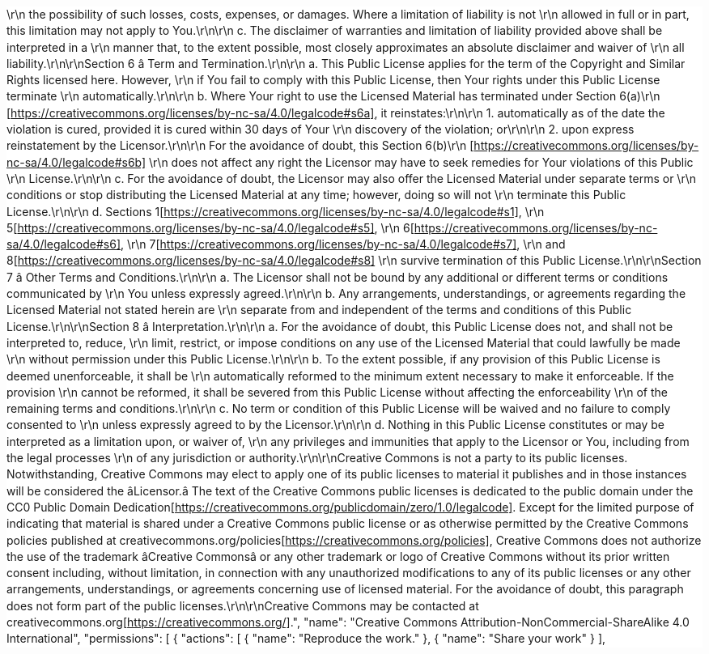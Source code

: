 \r\n       the possibility of such losses, costs, expenses, or damages. Where a limitation of liability is not \r\n       allowed in full or in part, this limitation may not apply to You.\r\n\r\n    c. The disclaimer of warranties and limitation of liability provided above shall be interpreted in a \r\n       manner that, to the extent possible, most closely approximates an absolute disclaimer and waiver of \r\n       all liability.\r\n\r\nSection 6 â Term and Termination.\r\n\r\n    a. This Public License applies for the term of the Copyright and Similar Rights licensed here. However, \r\n       if You fail to comply with this Public License, then Your rights under this Public License terminate \r\n       automatically.\r\n\r\n    b. Where Your right to use the Licensed Material has terminated under Section 6(a)\r\n       [https://creativecommons.org/licenses/by-nc-sa/4.0/legalcode#s6a], it reinstates:\r\n\r\n        1. automatically as of the date the violation is cured, provided it is cured within 30 days of Your \r\n           discovery of the violation; or\r\n\r\n        2. upon express reinstatement by the Licensor.\r\n\r\n    For the avoidance of doubt, this Section 6(b)\r\n    [https://creativecommons.org/licenses/by-nc-sa/4.0/legalcode#s6b] \r\n    does not affect any right the Licensor may have to seek remedies for Your violations of this Public \r\n    License.\r\n\r\n    c. For the avoidance of doubt, the Licensor may also offer the Licensed Material under separate terms or \r\n       conditions or stop distributing the Licensed Material at any time; however, doing so will not \r\n       terminate this Public License.\r\n\r\n    d. Sections 1[https://creativecommons.org/licenses/by-nc-sa/4.0/legalcode#s1], \r\n       5[https://creativecommons.org/licenses/by-nc-sa/4.0/legalcode#s5], \r\n       6[https://creativecommons.org/licenses/by-nc-sa/4.0/legalcode#s6], \r\n       7[https://creativecommons.org/licenses/by-nc-sa/4.0/legalcode#s7], \r\n       and 8[https://creativecommons.org/licenses/by-nc-sa/4.0/legalcode#s8] \r\n       survive termination of this Public License.\r\n\r\nSection 7 â Other Terms and Conditions.\r\n\r\n    a. The Licensor shall not be bound by any additional or different terms or conditions communicated by \r\n       You unless expressly agreed.\r\n\r\n    b. Any arrangements, understandings, or agreements regarding the Licensed Material not stated herein are \r\n       separate from and independent of the terms and conditions of this Public License.\r\n\r\nSection 8 â Interpretation.\r\n\r\n    a. For the avoidance of doubt, this Public License does not, and shall not be interpreted to, reduce, \r\n       limit, restrict, or impose conditions on any use of the Licensed Material that could lawfully be made \r\n       without permission under this Public License.\r\n\r\n    b. To the extent possible, if any provision of this Public License is deemed unenforceable, it shall be \r\n       automatically reformed to the minimum extent necessary to make it enforceable. If the provision \r\n       cannot be reformed, it shall be severed from this Public License without affecting the enforceability \r\n       of the remaining terms and conditions.\r\n\r\n    c. No term or condition of this Public License will be waived and no failure to comply consented to \r\n       unless expressly agreed to by the Licensor.\r\n\r\n    d. Nothing in this Public License constitutes or may be interpreted as a limitation upon, or waiver of, \r\n       any privileges and immunities that apply to the Licensor or You, including from the legal processes \r\n       of any jurisdiction or authority.\r\n\r\nCreative Commons is not a party to its public licenses. Notwithstanding, Creative Commons may elect to apply one of its public licenses to material it publishes and in those instances will be considered the âLicensor.â The text of the Creative Commons public licenses is dedicated to the public domain under the CC0 Public Domain Dedication[https://creativecommons.org/publicdomain/zero/1.0/legalcode]. Except for the limited purpose of indicating that material is shared under a Creative Commons public license or as otherwise permitted by the Creative Commons policies published at creativecommons.org/policies[https://creativecommons.org/policies], Creative Commons does not authorize the use of the trademark âCreative Commonsâ or any other trademark or logo of Creative Commons without its prior written consent including, without limitation, in connection with any unauthorized modifications to any of its public licenses or any other arrangements, understandings, or agreements concerning use of licensed material. For the avoidance of doubt, this paragraph does not form part of the public licenses.\r\n\r\nCreative Commons may be contacted at creativecommons.org[https://creativecommons.org/].",
                "name": "Creative Commons Attribution-NonCommercial-ShareAlike 4.0 International",
                "permissions": [
                    {
                        "actions": [
                            {
                                "name": "Reproduce the work."
                            },
                            {
                                "name": "Share your work"
                            }
                        ],